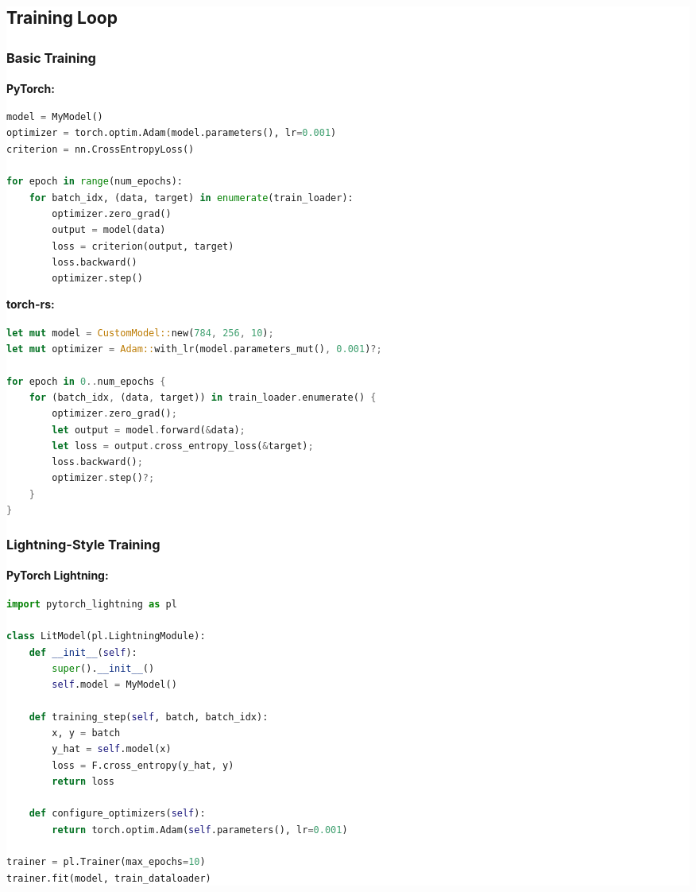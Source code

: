 ## Training Loop

### Basic Training

**PyTorch:**
```python
model = MyModel()
optimizer = torch.optim.Adam(model.parameters(), lr=0.001)
criterion = nn.CrossEntropyLoss()

for epoch in range(num_epochs):
    for batch_idx, (data, target) in enumerate(train_loader):
        optimizer.zero_grad()
        output = model(data)
        loss = criterion(output, target)
        loss.backward()
        optimizer.step()
```

**torch-rs:**
```rust
let mut model = CustomModel::new(784, 256, 10);
let mut optimizer = Adam::with_lr(model.parameters_mut(), 0.001)?;

for epoch in 0..num_epochs {
    for (batch_idx, (data, target)) in train_loader.enumerate() {
        optimizer.zero_grad();
        let output = model.forward(&data);
        let loss = output.cross_entropy_loss(&target);
        loss.backward();
        optimizer.step()?;
    }
}
```

### Lightning-Style Training

**PyTorch Lightning:**
```python
import pytorch_lightning as pl

class LitModel(pl.LightningModule):
    def __init__(self):
        super().__init__()
        self.model = MyModel()
    
    def training_step(self, batch, batch_idx):
        x, y = batch
        y_hat = self.model(x)
        loss = F.cross_entropy(y_hat, y)
        return loss
    
    def configure_optimizers(self):
        return torch.optim.Adam(self.parameters(), lr=0.001)

trainer = pl.Trainer(max_epochs=10)
trainer.fit(model, train_dataloader)
```
